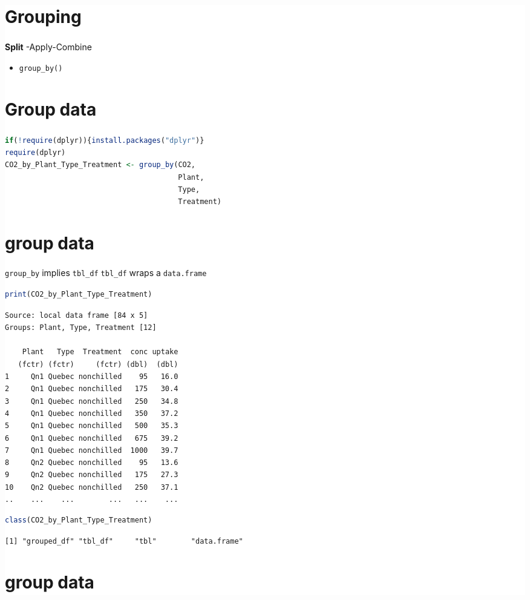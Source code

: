 Grouping
===

**Split** -Apply-Combine

- `group_by()`

Group data
===


```r
if(!require(dplyr)){install.packages("dplyr")}
require(dplyr)
CO2_by_Plant_Type_Treatment <- group_by(CO2,
                                        Plant,
                                        Type,
                                        Treatment)
```


group data
===

`group_by` implies `tbl_df`
`tbl_df` wraps a `data.frame`

```r
print(CO2_by_Plant_Type_Treatment)
```

```
Source: local data frame [84 x 5]
Groups: Plant, Type, Treatment [12]

    Plant   Type  Treatment  conc uptake
   (fctr) (fctr)     (fctr) (dbl)  (dbl)
1     Qn1 Quebec nonchilled    95   16.0
2     Qn1 Quebec nonchilled   175   30.4
3     Qn1 Quebec nonchilled   250   34.8
4     Qn1 Quebec nonchilled   350   37.2
5     Qn1 Quebec nonchilled   500   35.3
6     Qn1 Quebec nonchilled   675   39.2
7     Qn1 Quebec nonchilled  1000   39.7
8     Qn2 Quebec nonchilled    95   13.6
9     Qn2 Quebec nonchilled   175   27.3
10    Qn2 Quebec nonchilled   250   37.1
..    ...    ...        ...   ...    ...
```

```r
class(CO2_by_Plant_Type_Treatment)
```

```
[1] "grouped_df" "tbl_df"     "tbl"        "data.frame"
```

group data
===
